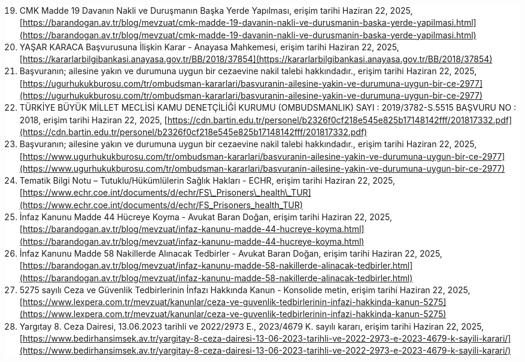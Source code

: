 19. CMK Madde 19 Davanın Nakli ve Duruşmanın Başka Yerde Yapılması, erişim tarihi Haziran 22, 2025, [https://barandogan.av.tr/blog/mevzuat/cmk-madde-19-davanin-nakli-ve-durusmanin-baska-yerde-yapilmasi.html](https://barandogan.av.tr/blog/mevzuat/cmk-madde-19-davanin-nakli-ve-durusmanin-baska-yerde-yapilmasi.html)  
20. YAŞAR KARACA Başvurusuna İlişkin Karar \- Anayasa Mahkemesi, erişim tarihi Haziran 22, 2025, [https://kararlarbilgibankasi.anayasa.gov.tr/BB/2018/37854](https://kararlarbilgibankasi.anayasa.gov.tr/BB/2018/37854)  
21. Başvuranın; ailesine yakın ve durumuna uygun bir cezaevine nakil talebi hakkındadır., erişim tarihi Haziran 22, 2025, [https://ugurhukukburosu.com/tr/ombudsman-kararlari/basvuranin-ailesine-yakin-ve-durumuna-uygun-bir-ce-2977](https://ugurhukukburosu.com/tr/ombudsman-kararlari/basvuranin-ailesine-yakin-ve-durumuna-uygun-bir-ce-2977)  
22. TÜRKİYE BÜYÜK MİLLET MECLİSİ KAMU DENETÇİLİĞİ KURUMU (OMBUDSMANLIK) SAYI : 2019/3782-S.5515 BAŞVURU NO : 2018, erişim tarihi Haziran 22, 2025, [https://cdn.bartin.edu.tr/personel/b2326f0cf218e545e825b17148142fff/201817332.pdf](https://cdn.bartin.edu.tr/personel/b2326f0cf218e545e825b17148142fff/201817332.pdf)  
23. Başvuranın; ailesine yakın ve durumuna uygun bir cezaevine nakil talebi hakkındadır., erişim tarihi Haziran 22, 2025, [https://www.ugurhukukburosu.com/tr/ombudsman-kararlari/basvuranin-ailesine-yakin-ve-durumuna-uygun-bir-ce-2977](https://www.ugurhukukburosu.com/tr/ombudsman-kararlari/basvuranin-ailesine-yakin-ve-durumuna-uygun-bir-ce-2977)  
24. Tematik Bilgi Notu – Tutuklu/Hükümlülerin Sağlık Hakları \- ECHR, erişim tarihi Haziran 22, 2025, [https://www.echr.coe.int/documents/d/echr/FS\_Prisoners\_health\_TUR](https://www.echr.coe.int/documents/d/echr/FS_Prisoners_health_TUR)  
25. İnfaz Kanunu Madde 44 Hücreye Koyma \- Avukat Baran Doğan, erişim tarihi Haziran 22, 2025, [https://barandogan.av.tr/blog/mevzuat/infaz-kanunu-madde-44-hucreye-koyma.html](https://barandogan.av.tr/blog/mevzuat/infaz-kanunu-madde-44-hucreye-koyma.html)  
26. İnfaz Kanunu Madde 58 Nakillerde Alınacak Tedbirler \- Avukat Baran Doğan, erişim tarihi Haziran 22, 2025, [https://barandogan.av.tr/blog/mevzuat/infaz-kanunu-madde-58-nakillerde-alinacak-tedbirler.html](https://barandogan.av.tr/blog/mevzuat/infaz-kanunu-madde-58-nakillerde-alinacak-tedbirler.html)  
27. 5275 sayılı Ceza ve Güvenlik Tedbirlerinin İnfazı Hakkında Kanun \- Konsolide metin, erişim tarihi Haziran 22, 2025, [https://www.lexpera.com.tr/mevzuat/kanunlar/ceza-ve-guvenlik-tedbirlerinin-infazi-hakkinda-kanun-5275](https://www.lexpera.com.tr/mevzuat/kanunlar/ceza-ve-guvenlik-tedbirlerinin-infazi-hakkinda-kanun-5275)  
28. Yargıtay 8\. Ceza Dairesi, 13.06.2023 tarihli ve 2022/2973 E., 2023/4679 K. sayılı kararı, erişim tarihi Haziran 22, 2025, [https://www.bedirhansimsek.av.tr/yargitay-8-ceza-dairesi-13-06-2023-tarihli-ve-2022-2973-e-2023-4679-k-sayili-karari/](https://www.bedirhansimsek.av.tr/yargitay-8-ceza-dairesi-13-06-2023-tarihli-ve-2022-2973-e-2023-4679-k-sayili-karari/)

